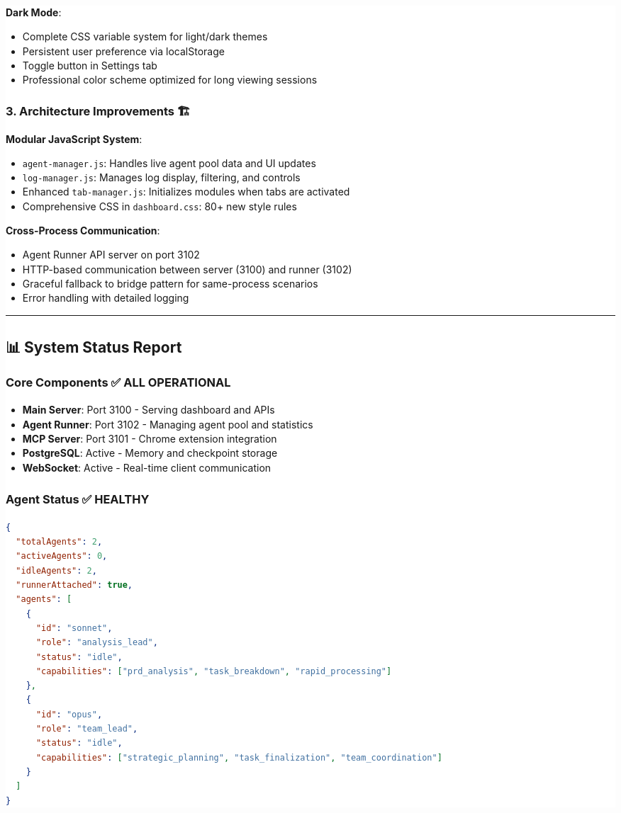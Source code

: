 **Dark Mode**:
- Complete CSS variable system for light/dark themes
- Persistent user preference via localStorage
- Toggle button in Settings tab
- Professional color scheme optimized for long viewing sessions

### 3. **Architecture Improvements** 🏗️
**Modular JavaScript System**:
- `agent-manager.js`: Handles live agent pool data and UI updates
- `log-manager.js`: Manages log display, filtering, and controls
- Enhanced `tab-manager.js`: Initializes modules when tabs are activated
- Comprehensive CSS in `dashboard.css`: 80+ new style rules

**Cross-Process Communication**:
- Agent Runner API server on port 3102
- HTTP-based communication between server (3100) and runner (3102)
- Graceful fallback to bridge pattern for same-process scenarios
- Error handling with detailed logging

---

## 📊 System Status Report

### **Core Components** ✅ ALL OPERATIONAL
- **Main Server**: Port 3100 - Serving dashboard and APIs
- **Agent Runner**: Port 3102 - Managing agent pool and statistics
- **MCP Server**: Port 3101 - Chrome extension integration
- **PostgreSQL**: Active - Memory and checkpoint storage
- **WebSocket**: Active - Real-time client communication

### **Agent Status** ✅ HEALTHY
```json
{
  "totalAgents": 2,
  "activeAgents": 0,
  "idleAgents": 2,
  "runnerAttached": true,
  "agents": [
    {
      "id": "sonnet",
      "role": "analysis_lead",
      "status": "idle",
      "capabilities": ["prd_analysis", "task_breakdown", "rapid_processing"]
    },
    {
      "id": "opus", 
      "role": "team_lead",
      "status": "idle",
      "capabilities": ["strategic_planning", "task_finalization", "team_coordination"]
    }
  ]
}
```
